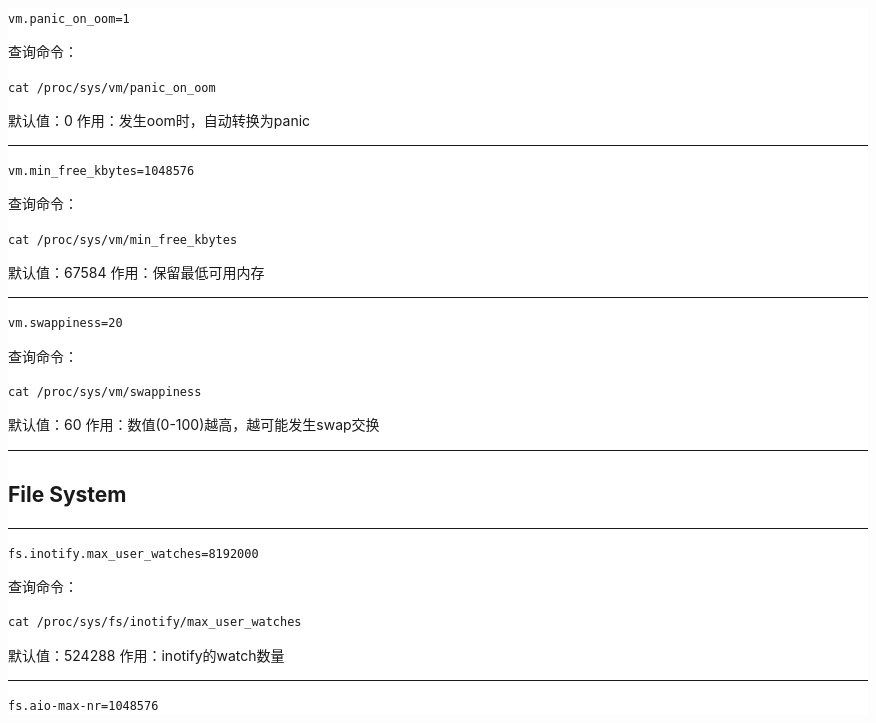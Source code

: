 ```
vm.panic_on_oom=1
```

查询命令：
```
cat /proc/sys/vm/panic_on_oom 
```

默认值：0
作用：发生oom时，自动转换为panic

---

```
vm.min_free_kbytes=1048576
```

查询命令：
```
cat /proc/sys/vm/min_free_kbytes 
```

默认值：67584
作用：保留最低可用内存

---

```
vm.swappiness=20
```

查询命令：
```
cat /proc/sys/vm/swappiness 
```

默认值：60
作用：数值(0-100)越高，越可能发生swap交换

---

## File System
---

```
fs.inotify.max_user_watches=8192000
```

查询命令：
```
cat /proc/sys/fs/inotify/max_user_watches
```

默认值：524288
作用：inotify的watch数量

---

```
fs.aio-max-nr=1048576
```
